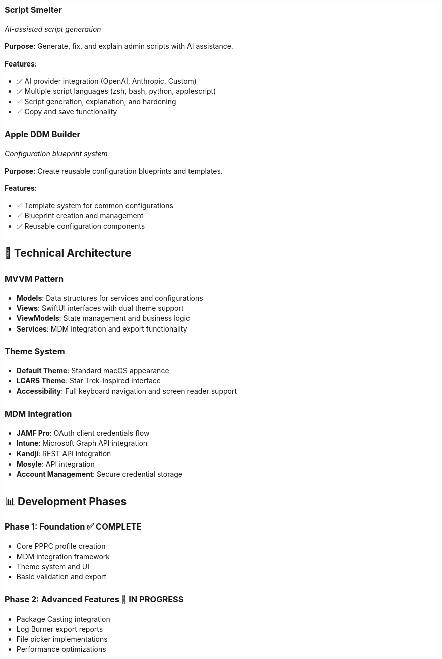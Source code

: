 ### **Script Smelter**
*AI-assisted script generation*

**Purpose**: Generate, fix, and explain admin scripts with AI assistance.

**Features**:
- ✅ AI provider integration (OpenAI, Anthropic, Custom)
- ✅ Multiple script languages (zsh, bash, python, applescript)
- ✅ Script generation, explanation, and hardening
- ✅ Copy and save functionality

### **Apple DDM Builder**
*Configuration blueprint system*

**Purpose**: Create reusable configuration blueprints and templates.

**Features**:
- ✅ Template system for common configurations
- ✅ Blueprint creation and management
- ✅ Reusable configuration components

## 🔧 **Technical Architecture**

### **MVVM Pattern**
- **Models**: Data structures for services and configurations
- **Views**: SwiftUI interfaces with dual theme support
- **ViewModels**: State management and business logic
- **Services**: MDM integration and export functionality

### **Theme System**
- **Default Theme**: Standard macOS appearance
- **LCARS Theme**: Star Trek-inspired interface
- **Accessibility**: Full keyboard navigation and screen reader support

### **MDM Integration**
- **JAMF Pro**: OAuth client credentials flow
- **Intune**: Microsoft Graph API integration
- **Kandji**: REST API integration
- **Mosyle**: API integration
- **Account Management**: Secure credential storage

## 📊 **Development Phases**

### **Phase 1: Foundation** ✅ COMPLETE
- Core PPPC profile creation
- MDM integration framework
- Theme system and UI
- Basic validation and export

### **Phase 2: Advanced Features** 🚧 IN PROGRESS
- Package Casting integration
- Log Burner export reports
- File picker implementations
- Performance optimizations
